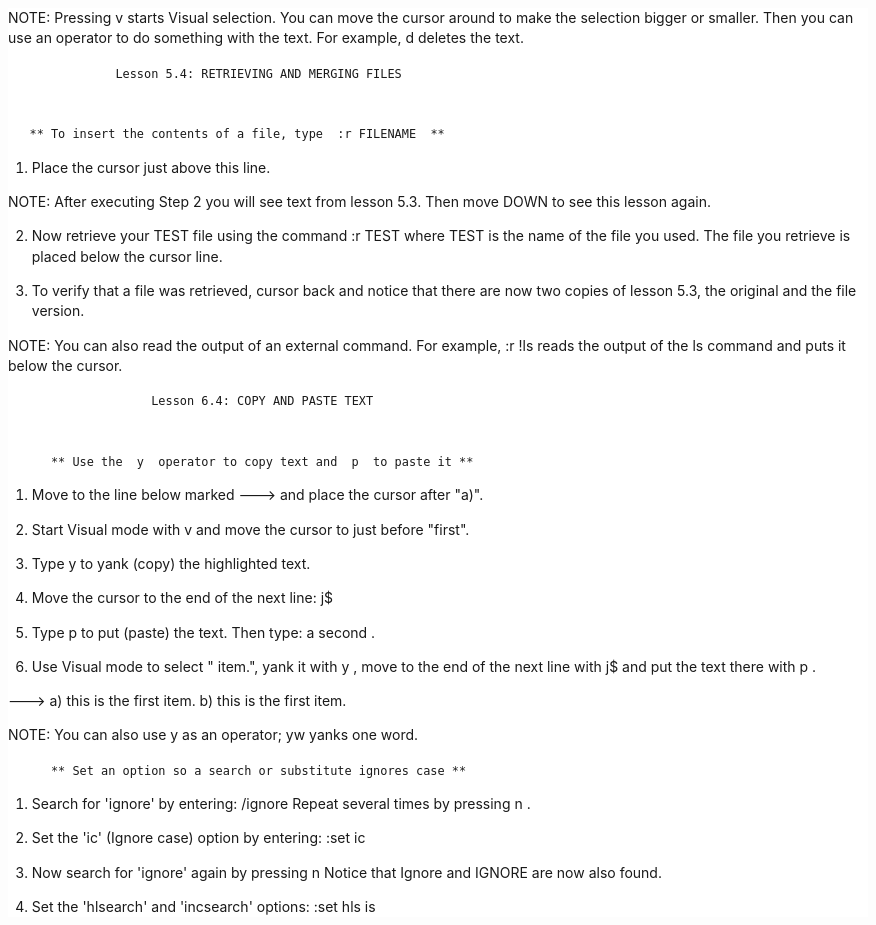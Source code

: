 NOTE:  Pressing  v  starts Visual selection.  You can move the cursor around
       to make the selection bigger or smaller.  Then you can use an operator
       to do something with the text.  For example,  d  deletes the text.


                   Lesson 5.4: RETRIEVING AND MERGING FILES


       ** To insert the contents of a file, type  :r FILENAME  **

  1. Place the cursor just above this line.

NOTE:  After executing Step 2 you will see text from lesson 5.3.  Then move
       DOWN to see this lesson again.

  2. Now retrieve your TEST file using the command   :r TEST   where TEST is
     the name of the file you used.
     The file you retrieve is placed below the cursor line.

  3. To verify that a file was retrieved, cursor back and notice that there
     are now two copies of lesson 5.3, the original and the file version.

NOTE:  You can also read the output of an external command.  For example,
       :r !ls  reads the output of the ls command and puts it below the
       cursor.


                        Lesson 6.4: COPY AND PASTE TEXT


          ** Use the  y  operator to copy text and  p  to paste it **

  1. Move to the line below marked ---> and place the cursor after "a)".

  2. Start Visual mode with  v  and move the cursor to just before "first".

  3. Type  y  to yank (copy) the highlighted text.

  4. Move the cursor to the end of the next line:  j$

  5. Type  p  to put (paste) the text.  Then type:  a second <ESC> .

  6. Use Visual mode to select " item.", yank it with  y , move to the end of
     the next line with  j$  and put the text there with  p .

--->  a) this is the first item.
      b) this is the first item.


  NOTE: You can also use  y  as an operator;  yw  yanks one word.


          ** Set an option so a search or substitute ignores case **

  1. Search for 'ignore' by entering:  /ignore <ENTER>
     Repeat several times by pressing  n .

  2. Set the 'ic' (Ignore case) option by entering:   :set ic

  3. Now search for 'ignore' again by pressing  n
     Notice that Ignore and IGNORE are now also found.

  4. Set the 'hlsearch' and 'incsearch' options:  :set hls is
